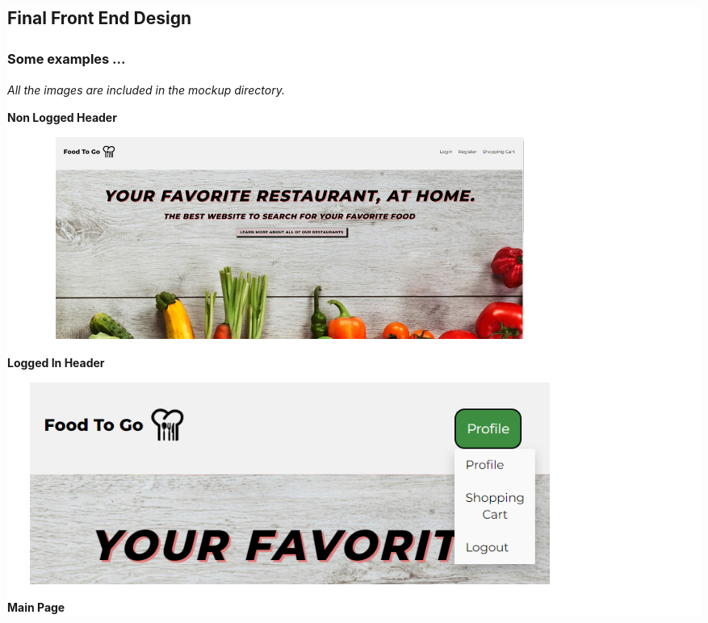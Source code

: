 ## Final Front End Design

### Some examples ...

<i>All the images are included in the mockup directory.</i>

**Non Logged Header**

<img src="DesignImages/NonLogHeader.png" width="700" height="250"/>

**Logged In Header**

<img src="DesignImages/LoginHeader.png" width="700" height="250"/>

**Main Page**

